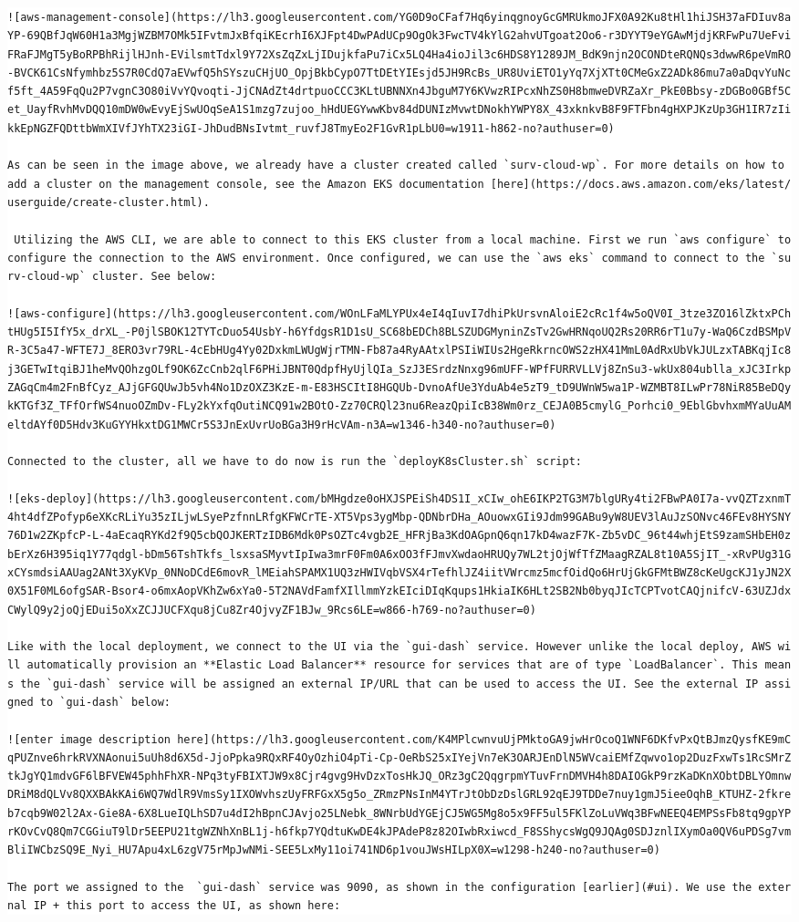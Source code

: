 ```
![aws-management-console](https://lh3.googleusercontent.com/YG0D9oCFaf7Hq6yinqgnoyGcGMRUkmoJFX0A92Ku8tHl1hiJSH37aFDIuv8aYP-69QBfJqW60H1a3MgjWZBM7OMk5IFvtmJxBfqiKEcrhI6XJFpt4DwPAdUCp9OgOk3FwcTV4kYlG2ahvUTgoat2Oo6-r3DYYT9eYGAwMjdjKRFwPu7UeFviFRaFJMgT5yBoRPBhRijlHJnh-EVilsmtTdxl9Y72XsZqZxLjIDujkfaPu7iCx5LQ4Ha4ioJil3c6HDS8Y1289JM_BdK9njn2OCONDteRQNQs3dwwR6peVmRO-BVCK61CsNfymhbz5S7R0CdQ7aEVwfQ5hSYszuCHjUO_OpjBkbCypO7TtDEtYIEsjd5JH9RcBs_UR8UviETO1yYq7XjXTt0CMeGxZ2ADk86mu7a0aDqvYuNcf5ft_4A59FqQu2P7vgnC3O80iVvYQvoqti-JjCNAdZt4drtpuoCCC3KLtUBNNXn4JbguM7Y6KVwzRIPcxNhZS0H8bmweDVRZaXr_PkE0Bbsy-zDGBo0GBf5Cet_UayfRvhMvDQQ10mDW0wEvyEjSwUOqSeA1S1mzg7zujoo_hHdUEGYwwKbv84dDUNIzMvwtDNokhYWPY8X_43xknkvB8F9FTFbn4gHXPJKzUp3GH1IR7zIikkEpNGZFQDttbWmXIVfJYhTX23iGI-JhDudBNsIvtmt_ruvfJ8TmyEo2F1GvR1pLbU0=w1911-h862-no?authuser=0)

As can be seen in the image above, we already have a cluster created called `surv-cloud-wp`. For more details on how to add a cluster on the management console, see the Amazon EKS documentation [here](https://docs.aws.amazon.com/eks/latest/userguide/create-cluster.html).

 Utilizing the AWS CLI, we are able to connect to this EKS cluster from a local machine. First we run `aws configure` to configure the connection to the AWS environment. Once configured, we can use the `aws eks` command to connect to the `surv-cloud-wp` cluster. See below:

![aws-configure](https://lh3.googleusercontent.com/WOnLFaMLYPUx4eI4qIuvI7dhiPkUrsvnAloiE2cRc1f4w5oQV0I_3tze3ZO16lZktxPChtHUg5I5IfY5x_drXL_-P0jlSBOK12TYTcDuo54UsbY-h6YfdgsR1D1sU_SC68bEDCh8BLSZUDGMyninZsTv2GwHRNqoUQ2Rs20RR6rT1u7y-WaQ6CzdBSMpVR-3C5a47-WFTE7J_8ERO3vr79RL-4cEbHUg4Yy02DxkmLWUgWjrTMN-Fb87a4RyAAtxlPSIiWIUs2HgeRkrncOWS2zHX41MmL0AdRxUbVkJULzxTABKqjIc8j3GETwItqiBJ1heMvQOhzgOLf9OK6ZcCnb2qlF6PHiJBNT0QdpfHyUjlQIa_SzJ3ESrdzNnxg96mUFF-WPfFURRVLLVj8ZnSu3-wkUx804ublla_xJC3IrkpZAGqCm4m2FnBfCyz_AJjGFGQUwJb5vh4No1DzOXZ3KzE-m-E83HSCItI8HGQUb-DvnoAfUe3YduAb4e5zT9_tD9UWnW5wa1P-WZMBT8ILwPr78NiR85BeDQykKTGf3Z_TFfOrfWS4nuoOZmDv-FLy2kYxfqOutiNCQ91w2BOtO-Zz70CRQl23nu6ReazQpiIcB38Wm0rz_CEJA0B5cmylG_Porhci0_9EblGbvhxmMYaUuAMeltdAYf0D5Hdv3KuGYYHkxtDG1MWCr5S3JnExUvrUoBGa3H9rHcVAm-n3A=w1346-h340-no?authuser=0)

Connected to the cluster, all we have to do now is run the `deployK8sCluster.sh` script:

![eks-deploy](https://lh3.googleusercontent.com/bMHgdze0oHXJSPEiSh4DS1I_xCIw_ohE6IKP2TG3M7blgURy4ti2FBwPA0I7a-vvQZTzxnmT4ht4dfZPofyp6eXKcRLiYu35zILjwLSyePzfnnLRfgKFWCrTE-XT5Vps3ygMbp-QDNbrDHa_AOuowxGIi9Jdm99GABu9yW8UEV3lAuJzSONvc46FEv8HYSNY76D1w2ZKpfcP-L-4aEcaqRYKd2f9Q5cbQOJKERTzIDB6Mdk0PsOZTc4vgb2E_HFRjBa3KdOAGpnQ6qn17kD4wazF7K-Zb5vDC_96t44whjEtS9zamSHbEH0zbErXz6H395iq1Y77qdgl-bDm56TshTkfs_lsxsaSMyvtIpIwa3mrF0Fm0A6xOO3fFJmvXwdaoHRUQy7WL2tjOjWfTfZMaagRZAL8t10A5SjIT_-xRvPUg31GxCYsmdsiAAUag2ANt3XyKVp_0NNoDCdE6movR_lMEiahSPAMX1UQ3zHWIVqbVSX4rTefhlJZ4iitVWrcmz5mcfOidQo6HrUjGkGFMtBWZ8cKeUgcKJ1yJN2X0X51F0ML6ofgSAR-Bsor4-o6mxAopVKhZw6xYa0-5T2NAVdFamfXIllmmYzkEIciDIqKqups1HkiaIK6HLt2SB2Nb0byqJIcTCPTvotCAQjnifcV-63UZJdxCWylQ9y2joQjEDui5oXxZCJJUCFXqu8jCu8Zr4OjvyZF1BJw_9Rcs6LE=w866-h769-no?authuser=0)

Like with the local deployment, we connect to the UI via the `gui-dash` service. However unlike the local deploy, AWS will automatically provision an **Elastic Load Balancer** resource for services that are of type `LoadBalancer`. This means the `gui-dash` service will be assigned an external IP/URL that can be used to access the UI. See the external IP assigned to `gui-dash` below:

![enter image description here](https://lh3.googleusercontent.com/K4MPlcwnvuUjPMktoGA9jwHrOcoQ1WNF6DKfvPxQtBJmzQysfKE9mCqPUZnve6hrkRVXNAonui5uUh8d6X5d-JjoPpka9RQxRF4OyOzhiO4pTi-Cp-OeRbS25xIYejVn7eK3OARJEnDlN5WVcaiEMfZqwvo1op2DuzFxwTs1RcSMrZtkJgYQ1mdvGF6lBFVEW45phhFhXR-NPq3tyFBIXTJW9x8Cjr4gvg9HvDzxTosHkJQ_ORz3gC2QqgrpmYTuvFrnDMVH4h8DAIOGkP9rzKaDKnXObtDBLYOmnwDRiM8dQLVv8QXXBAkKAi6WQ7WdlR9VmsSy1IXOWvhszUyFRFGxX5g5o_ZRmzPNsInM4YTrJtObDzDslGRL92qEJ9TDDe7nuy1gmJ5ieeOqhB_KTUHZ-2fkreb7cqb9W02l2Ax-Gie8A-6X8LueIQLhSD7u4dI2hBpnCJAvjo25LNebk_8WNrbUdYGEjCJ5WG5Mg8o5x9FF5ul5FKlZoLuVWq3BFwNEEQ4EMPSsFb8tq9gpYPrKOvCvQ8Qm7CGGiuT9lDr5EEPU21tgWZNhXnBL1j-h6fkp7YQdtuKwDE4kJPAdeP8z82OIwbRxiwcd_F8SShycsWgQ9JQAg0SDJznlIXymOa0QV6uPDSg7vmBliIWCbzSQ9E_Nyi_HU7Apu4xL6zgV75rMpJwNMi-SEE5LxMy11oi741ND6p1vouJWsHILpX0X=w1298-h240-no?authuser=0)

The port we assigned to the  `gui-dash` service was 9090, as shown in the configuration [earlier](#ui). We use the external IP + this port to access the UI, as shown here: 

```
